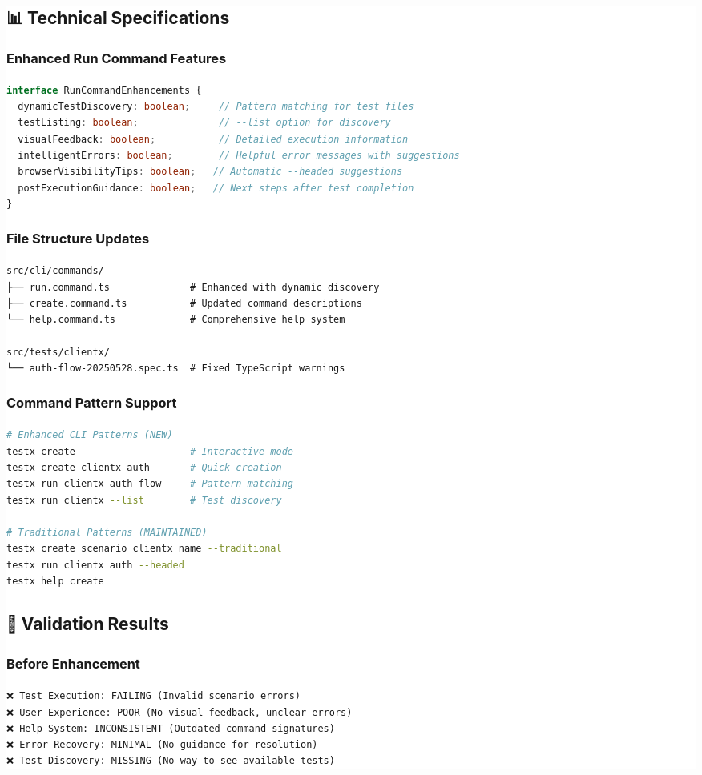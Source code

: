 ## 📊 Technical Specifications

### Enhanced Run Command Features
```typescript
interface RunCommandEnhancements {
  dynamicTestDiscovery: boolean;     // Pattern matching for test files
  testListing: boolean;              // --list option for discovery
  visualFeedback: boolean;           // Detailed execution information
  intelligentErrors: boolean;        // Helpful error messages with suggestions
  browserVisibilityTips: boolean;   // Automatic --headed suggestions
  postExecutionGuidance: boolean;   // Next steps after test completion
}
```

### File Structure Updates
```
src/cli/commands/
├── run.command.ts              # Enhanced with dynamic discovery
├── create.command.ts           # Updated command descriptions
└── help.command.ts             # Comprehensive help system

src/tests/clientx/
└── auth-flow-20250528.spec.ts  # Fixed TypeScript warnings
```

### Command Pattern Support
```bash
# Enhanced CLI Patterns (NEW)
testx create                    # Interactive mode
testx create clientx auth       # Quick creation
testx run clientx auth-flow     # Pattern matching
testx run clientx --list        # Test discovery

# Traditional Patterns (MAINTAINED)
testx create scenario clientx name --traditional
testx run clientx auth --headed
testx help create
```

## 🧪 Validation Results

### Before Enhancement
```
❌ Test Execution: FAILING (Invalid scenario errors)
❌ User Experience: POOR (No visual feedback, unclear errors)
❌ Help System: INCONSISTENT (Outdated command signatures)
❌ Error Recovery: MINIMAL (No guidance for resolution)
❌ Test Discovery: MISSING (No way to see available tests)
```
